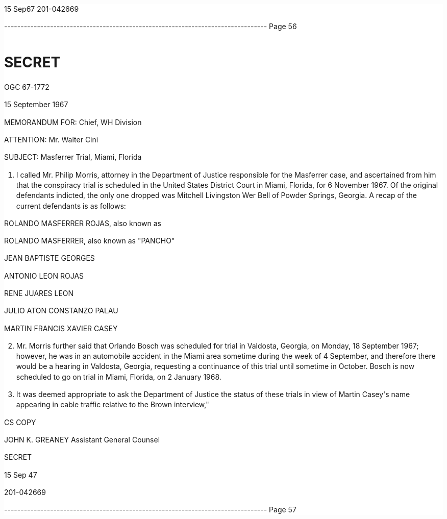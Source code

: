 15 Sep67
201-042669


-------------------------------------------------------------------------------- Page 56

# SECRET

OGC 67-1772

15 September 1967

MEMORANDUM FOR: Chief, WH Division

ATTENTION: Mr. Walter Cini

SUBJECT: Masferrer Trial, Miami, Florida

1. I called Mr. Philip Morris, attorney in the Department of Justice responsible for the Masferrer case, and ascertained from him that the conspiracy trial is scheduled in the United States District Court in Miami, Florida, for 6 November 1967. Of the original defendants indicted, the only one dropped was Mitchell Livingston Wer Bell of Powder Springs, Georgia. A recap of the current defendants is as follows:

ROLANDO MASFERRER ROJAS, also known as

ROLANDO MASFERRER, also known as "PANCHO"

JEAN BAPTISTE GEORGES

ANTONIO LEON ROJAS

RENE JUARES LEON

JULIO ATON CONSTANZO PALAU

MARTIN FRANCIS XAVIER CASEY

2. Mr. Morris further said that Orlando Bosch was scheduled for trial in Valdosta, Georgia, on Monday, 18 September 1967; however, he was in an automobile accident in the Miami area sometime during the week of 4 September, and therefore there would be a hearing in Valdosta, Georgia, requesting a continuance of this trial until sometime in October. Bosch is now scheduled to go on trial in Miami, Florida, on 2 January 1968.

3. It was deemed appropriate to ask the Department of Justice the status of these trials in view of Martin Casey's name appearing in cable traffic relative to the Brown interview,"

CS COPY

JOHN K. GREANEY
Assistant General Counsel

SECRET

15 Sep 47

201-042669


-------------------------------------------------------------------------------- Page 57
